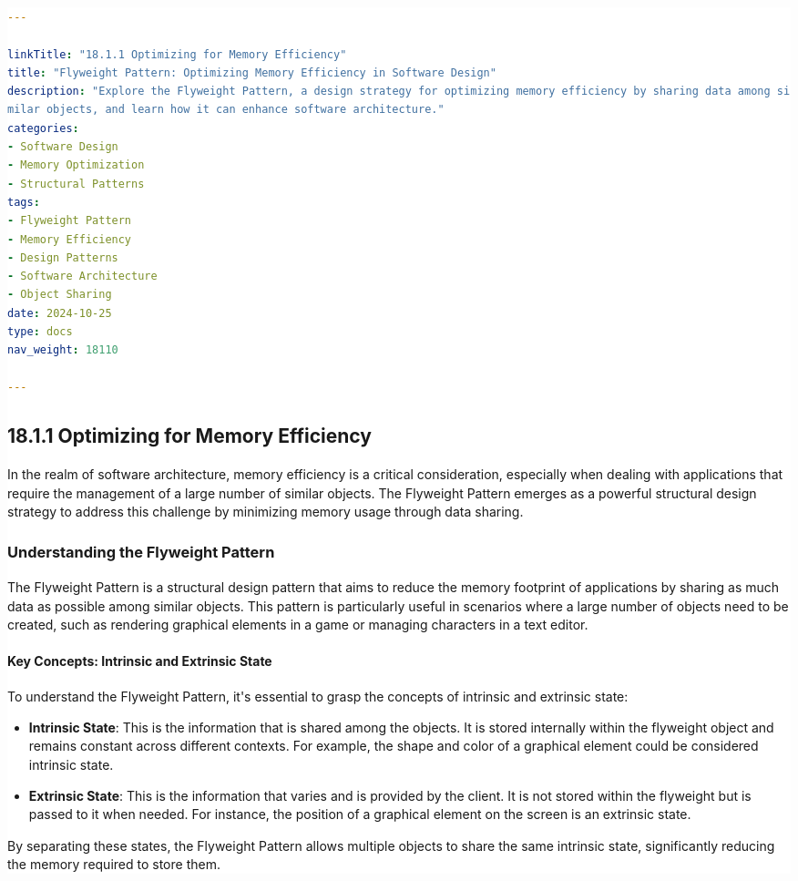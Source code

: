 ```yaml
---

linkTitle: "18.1.1 Optimizing for Memory Efficiency"
title: "Flyweight Pattern: Optimizing Memory Efficiency in Software Design"
description: "Explore the Flyweight Pattern, a design strategy for optimizing memory efficiency by sharing data among similar objects, and learn how it can enhance software architecture."
categories:
- Software Design
- Memory Optimization
- Structural Patterns
tags:
- Flyweight Pattern
- Memory Efficiency
- Design Patterns
- Software Architecture
- Object Sharing
date: 2024-10-25
type: docs
nav_weight: 18110

---
```


## 18.1.1 Optimizing for Memory Efficiency

In the realm of software architecture, memory efficiency is a critical consideration, especially when dealing with applications that require the management of a large number of similar objects. The Flyweight Pattern emerges as a powerful structural design strategy to address this challenge by minimizing memory usage through data sharing.

### Understanding the Flyweight Pattern

The Flyweight Pattern is a structural design pattern that aims to reduce the memory footprint of applications by sharing as much data as possible among similar objects. This pattern is particularly useful in scenarios where a large number of objects need to be created, such as rendering graphical elements in a game or managing characters in a text editor.

#### Key Concepts: Intrinsic and Extrinsic State

To understand the Flyweight Pattern, it's essential to grasp the concepts of intrinsic and extrinsic state:

- **Intrinsic State**: This is the information that is shared among the objects. It is stored internally within the flyweight object and remains constant across different contexts. For example, the shape and color of a graphical element could be considered intrinsic state.

- **Extrinsic State**: This is the information that varies and is provided by the client. It is not stored within the flyweight but is passed to it when needed. For instance, the position of a graphical element on the screen is an extrinsic state.

By separating these states, the Flyweight Pattern allows multiple objects to share the same intrinsic state, significantly reducing the memory required to store them.
